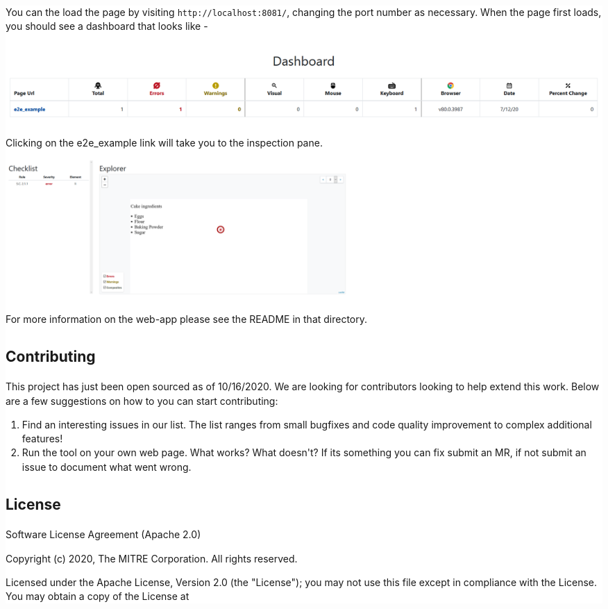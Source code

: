 You can the load the page by visiting `http://localhost:8081/`, changing the port number as necessary. When the page first loads, you should see a dashboard that looks like - 

![Dashboard](./docs/images/e2e_example_dashboard.png)

Clicking on the e2e_example link will take you to the inspection pane.

<img src="./docs/images/e2e_example_inspection.png" height="200" width="500" alt="Inspection pane of web app" />


For more information on the web-app please see the README in that directory.

## Contributing

This project has just been open sourced as of 10/16/2020. We are looking for contributors looking to help extend this work. Below are a few suggestions on how to you can start contributing:
1. Find an interesting issues in our list. The list ranges from small bugfixes and code quality improvement to complex additional features!
2. Run the tool on your own web page. What works? What doesn't? If its something you can fix submit an MR, if not submit an issue to document what went wrong. 

## License

Software License Agreement (Apache 2.0)

Copyright (c) 2020, The MITRE Corporation.
All rights reserved.

Licensed under the Apache License, Version 2.0 (the "License");
you may not use this file except in compliance with the License.
You may obtain a copy of the License at
